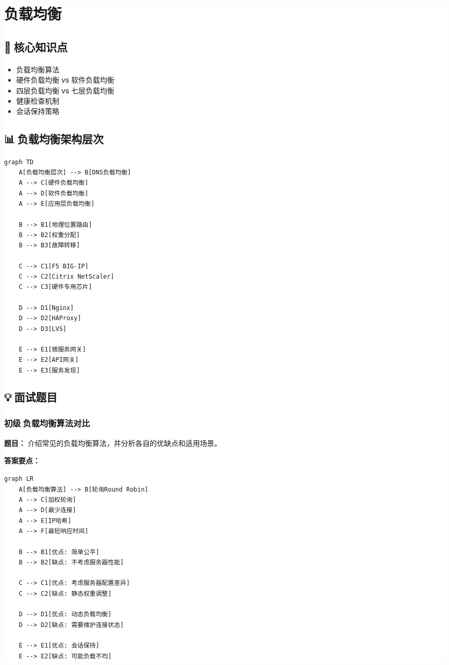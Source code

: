 # 负载均衡

## 🎯 核心知识点

- 负载均衡算法
- 硬件负载均衡 vs 软件负载均衡
- 四层负载均衡 vs 七层负载均衡
- 健康检查机制
- 会话保持策略

## 📊 负载均衡架构层次

```mermaid
graph TD
    A[负载均衡层次] --> B[DNS负载均衡]
    A --> C[硬件负载均衡]
    A --> D[软件负载均衡]
    A --> E[应用层负载均衡]
    
    B --> B1[地理位置路由]
    B --> B2[权重分配]
    B --> B3[故障转移]
    
    C --> C1[F5 BIG-IP]
    C --> C2[Citrix NetScaler]
    C --> C3[硬件专用芯片]
    
    D --> D1[Nginx]
    D --> D2[HAProxy]
    D --> D3[LVS]
    
    E --> E1[微服务网关]
    E --> E2[API网关]
    E --> E3[服务发现]
```

## 💡 面试题目

### **初级** 负载均衡算法对比
**题目：** 介绍常见的负载均衡算法，并分析各自的优缺点和适用场景。

**答案要点：**

```mermaid
graph LR
    A[负载均衡算法] --> B[轮询Round Robin]
    A --> C[加权轮询]
    A --> D[最少连接]
    A --> E[IP哈希]
    A --> F[最短响应时间]
    
    B --> B1[优点: 简单公平]
    B --> B2[缺点: 不考虑服务器性能]
    
    C --> C1[优点: 考虑服务器配置差异]
    C --> C2[缺点: 静态权重调整]
    
    D --> D1[优点: 动态负载均衡]
    D --> D2[缺点: 需要维护连接状态]
    
    E --> E1[优点: 会话保持]
    E --> E2[缺点: 可能负载不均]
```